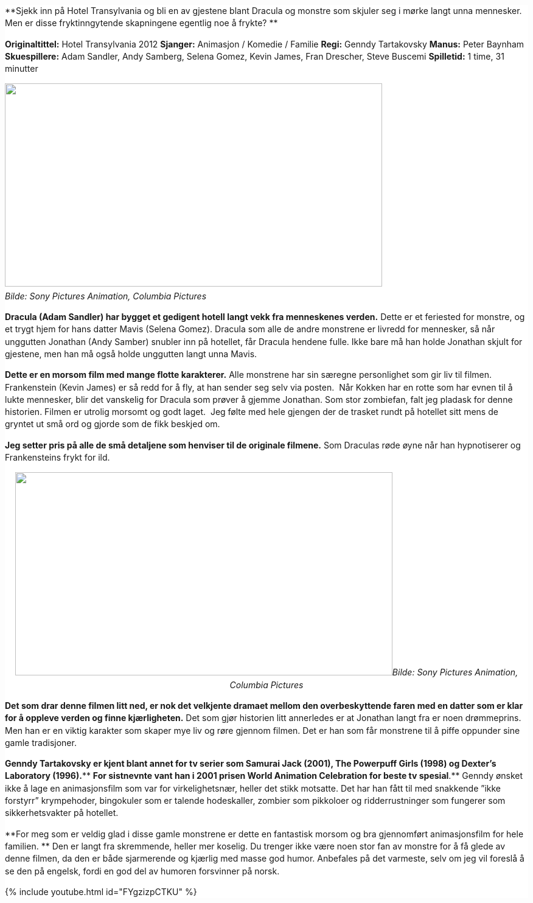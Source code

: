 **Sjekk inn på Hotel Transylvania og bli en av gjestene blant Dracula og monstre som skjuler seg i mørke langt unna mennesker. Men er disse fryktinngytende skapningene egentlig noe å frykte? **

**Originaltittel:** Hotel Transylvania 2012
**Sjanger:** Animasjon / Komedie / Familie
**Regi:** Genndy Tartakovsky
**Manus:** Peter Baynham
**Skuespillere:** Adam Sandler, Andy Samberg, Selena Gomez, Kevin James, Fran Drescher, Steve Buscemi
**Spilletid:** 1 time, 31 minutter

<a href="//filmbloggen.net/2012/09/27/monstre-for-hele-familien/hotel-transylvania-04/" rel="attachment wp-att-7194"><img class="size-large wp-image-7194 alignnone" src="//filmbloggen.net/wp-content/uploads//2012/09/hotel-transylvania-04-620x334.jpg" alt="" width="620" height="334" /><br /> </a>_Bilde: Sony Pictures Animation, Columbia Pictures_

**Dracula (Adam Sandler) har bygget et gedigent hotell langt vekk fra menneskenes verden.** Dette er et feriested for monstre, og et trygt hjem for hans datter Mavis (Selena Gomez). Dracula som alle de andre monstrene er livredd for mennesker, så når unggutten Jonathan (Andy Samber) snubler inn på hotellet, får Dracula hendene fulle. Ikke bare må han holde Jonathan skjult for gjestene, men han må også holde unggutten langt unna Mavis.

**Dette er en morsom film med mange flotte karakterer.** Alle monstrene har sin særegne personlighet som gir liv til filmen. Frankenstein (Kevin James) er så redd for å fly, at han sender seg selv via posten.  Når Kokken har en rotte som har evnen til å lukte mennesker, blir det vanskelig for Dracula som prøver å gjemme Jonathan. Som stor zombiefan, falt jeg pladask for denne historien. Filmen er utrolig morsomt og godt laget.  Jeg følte med hele gjengen der de trasket rundt på hotellet sitt mens de gryntet ut små ord og gjorde som de fikk beskjed om.

**Jeg setter pris på alle de små detaljene som henviser til de originale filmene.** Som Draculas røde øyne når han hypnotiserer og Frankensteins frykt for ild.

<p style="text-align: center">
  <a href="//filmbloggen.net/2012/09/27/monstre-for-hele-familien/hotel-transylvania-02/" rel="attachment wp-att-7192"><img class="aligncenter size-large wp-image-7192" src="//filmbloggen.net/wp-content/uploads//2012/09/hotel-transylvania-02-620x334.jpg" alt="" width="620" height="334" /></a><em>Bilde: Sony Pictures Animation, Columbia Pictures </em>
</p>

**Det som drar denne filmen litt ned, er nok det velkjente dramaet mellom den overbeskyttende faren med en datter som er klar for å oppleve verden og finne kjærligheten.** Det som gjør historien litt annerledes er at Jonathan langt fra er noen drømmeprins. Men han er en viktig karakter som skaper mye liv og røre gjennom filmen. Det er han som får monstrene til å piffe oppunder sine gamle tradisjoner.

**Genndy Tartakovsky er kjent blant annet for tv serier som Samurai Jack (2001), The Powerpuff Girls (1998) og Dexter’s Laboratory (1996).**** **For sistnevnte vant han i 2001 prisen World Animation Celebration for beste tv spesial**.** Genndy ønsket ikke å lage en animasjonsfilm som var for virkelighetsnær, heller det stikk motsatte. Det har han fått til med snakkende ”ikke forstyrr” krympehoder, bingokuler som er talende hodeskaller, zombier som pikkoloer og ridderrustninger som fungerer som sikkerhetsvakter på hotellet.

**For meg som er veldig glad i disse gamle monstrene er dette en fantastisk morsom og bra gjennomført animasjonsfilm for hele familien. ** Den er langt fra skremmende, heller mer koselig. Du trenger ikke være noen stor fan av monstre for å få glede av denne filmen, da den er både sjarmerende og kjærlig med masse god humor. Anbefales på det varmeste, selv om jeg vil foreslå å se den på engelsk, fordi en god del av humoren forsvinner på norsk.

{% include youtube.html id="FYgzizpCTKU" %}
